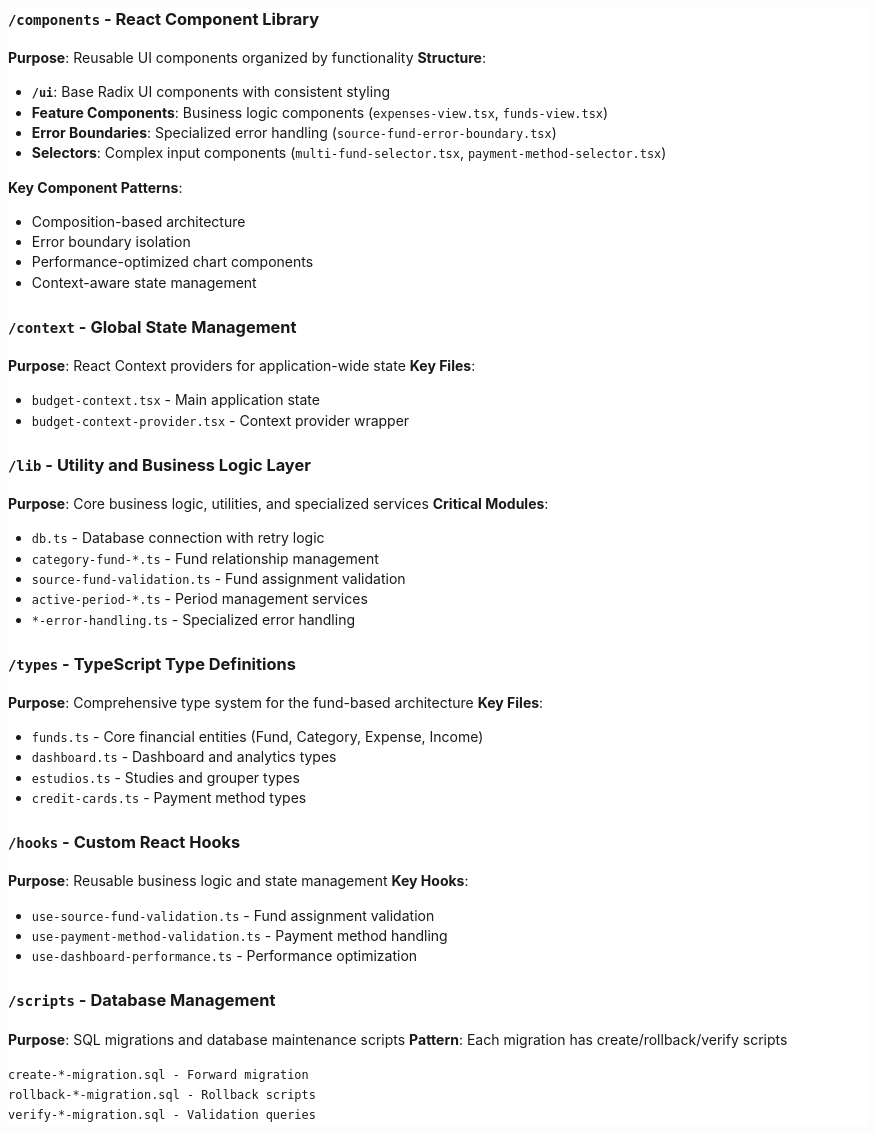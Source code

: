 ### `/components` - React Component Library
**Purpose**: Reusable UI components organized by functionality
**Structure**:
- **`/ui`**: Base Radix UI components with consistent styling
- **Feature Components**: Business logic components (`expenses-view.tsx`, `funds-view.tsx`)
- **Error Boundaries**: Specialized error handling (`source-fund-error-boundary.tsx`)
- **Selectors**: Complex input components (`multi-fund-selector.tsx`, `payment-method-selector.tsx`)

**Key Component Patterns**:
- Composition-based architecture
- Error boundary isolation
- Performance-optimized chart components
- Context-aware state management

### `/context` - Global State Management
**Purpose**: React Context providers for application-wide state
**Key Files**:
- `budget-context.tsx` - Main application state
- `budget-context-provider.tsx` - Context provider wrapper

### `/lib` - Utility and Business Logic Layer
**Purpose**: Core business logic, utilities, and specialized services
**Critical Modules**:
- `db.ts` - Database connection with retry logic
- `category-fund-*.ts` - Fund relationship management
- `source-fund-validation.ts` - Fund assignment validation
- `active-period-*.ts` - Period management services
- `*-error-handling.ts` - Specialized error handling

### `/types` - TypeScript Type Definitions
**Purpose**: Comprehensive type system for the fund-based architecture
**Key Files**:
- `funds.ts` - Core financial entities (Fund, Category, Expense, Income)
- `dashboard.ts` - Dashboard and analytics types
- `estudios.ts` - Studies and grouper types
- `credit-cards.ts` - Payment method types

### `/hooks` - Custom React Hooks
**Purpose**: Reusable business logic and state management
**Key Hooks**:
- `use-source-fund-validation.ts` - Fund assignment validation
- `use-payment-method-validation.ts` - Payment method handling
- `use-dashboard-performance.ts` - Performance optimization

### `/scripts` - Database Management
**Purpose**: SQL migrations and database maintenance scripts
**Pattern**: Each migration has create/rollback/verify scripts
```
create-*-migration.sql - Forward migration
rollback-*-migration.sql - Rollback scripts  
verify-*-migration.sql - Validation queries
```
